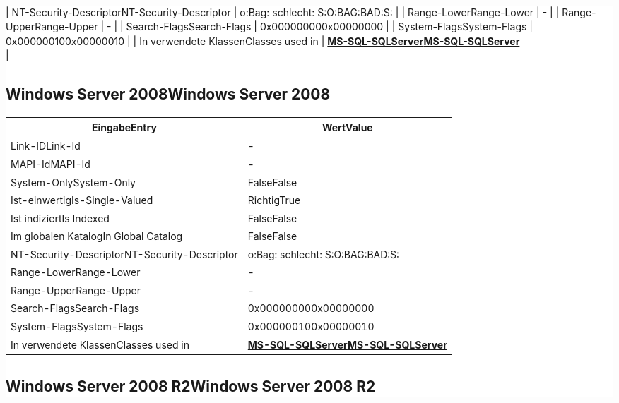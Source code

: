 | <span data-ttu-id="07294-190">NT-Security-Descriptor</span><span class="sxs-lookup"><span data-stu-id="07294-190">NT-Security-Descriptor</span></span> | <span data-ttu-id="07294-191">o:Bag: schlecht: S:</span><span class="sxs-lookup"><span data-stu-id="07294-191">O:BAG:BAD:S:</span></span>                                              |
| <span data-ttu-id="07294-192">Range-Lower</span><span class="sxs-lookup"><span data-stu-id="07294-192">Range-Lower</span></span>            | \-                                                        |
| <span data-ttu-id="07294-193">Range-Upper</span><span class="sxs-lookup"><span data-stu-id="07294-193">Range-Upper</span></span>            | \-                                                        |
| <span data-ttu-id="07294-194">Search-Flags</span><span class="sxs-lookup"><span data-stu-id="07294-194">Search-Flags</span></span>           | <span data-ttu-id="07294-195">0x00000000</span><span class="sxs-lookup"><span data-stu-id="07294-195">0x00000000</span></span>                                                |
| <span data-ttu-id="07294-196">System-Flags</span><span class="sxs-lookup"><span data-stu-id="07294-196">System-Flags</span></span>           | <span data-ttu-id="07294-197">0x00000010</span><span class="sxs-lookup"><span data-stu-id="07294-197">0x00000010</span></span>                                                |
| <span data-ttu-id="07294-198">In verwendete Klassen</span><span class="sxs-lookup"><span data-stu-id="07294-198">Classes used in</span></span>        | [<span data-ttu-id="07294-199">**MS-SQL-SQLServer**</span><span class="sxs-lookup"><span data-stu-id="07294-199">**MS-SQL-SQLServer**</span></span>](c-ms-sql-sqlserver.md)<br/> |



## <a name="windows-server-2008"></a><span data-ttu-id="07294-200">Windows Server 2008</span><span class="sxs-lookup"><span data-stu-id="07294-200">Windows Server 2008</span></span>



| <span data-ttu-id="07294-201">Eingabe</span><span class="sxs-lookup"><span data-stu-id="07294-201">Entry</span></span> | <span data-ttu-id="07294-202">Wert</span><span class="sxs-lookup"><span data-stu-id="07294-202">Value</span></span> |
|------------------------|-----------------------------------------------------------|
| <span data-ttu-id="07294-203">Link-ID</span><span class="sxs-lookup"><span data-stu-id="07294-203">Link-Id</span></span>                | \-                                                        |
| <span data-ttu-id="07294-204">MAPI-Id</span><span class="sxs-lookup"><span data-stu-id="07294-204">MAPI-Id</span></span>                | \-                                                        |
| <span data-ttu-id="07294-205">System-Only</span><span class="sxs-lookup"><span data-stu-id="07294-205">System-Only</span></span>            | <span data-ttu-id="07294-206">False</span><span class="sxs-lookup"><span data-stu-id="07294-206">False</span></span>                                                     |
| <span data-ttu-id="07294-207">Ist-einwertig</span><span class="sxs-lookup"><span data-stu-id="07294-207">Is-Single-Valued</span></span>       | <span data-ttu-id="07294-208">Richtig</span><span class="sxs-lookup"><span data-stu-id="07294-208">True</span></span>                                                      |
| <span data-ttu-id="07294-209">Ist indiziert</span><span class="sxs-lookup"><span data-stu-id="07294-209">Is Indexed</span></span>             | <span data-ttu-id="07294-210">False</span><span class="sxs-lookup"><span data-stu-id="07294-210">False</span></span>                                                     |
| <span data-ttu-id="07294-211">Im globalen Katalog</span><span class="sxs-lookup"><span data-stu-id="07294-211">In Global Catalog</span></span>      | <span data-ttu-id="07294-212">False</span><span class="sxs-lookup"><span data-stu-id="07294-212">False</span></span>                                                     |
| <span data-ttu-id="07294-213">NT-Security-Descriptor</span><span class="sxs-lookup"><span data-stu-id="07294-213">NT-Security-Descriptor</span></span> | <span data-ttu-id="07294-214">o:Bag: schlecht: S:</span><span class="sxs-lookup"><span data-stu-id="07294-214">O:BAG:BAD:S:</span></span>                                              |
| <span data-ttu-id="07294-215">Range-Lower</span><span class="sxs-lookup"><span data-stu-id="07294-215">Range-Lower</span></span>            | \-                                                        |
| <span data-ttu-id="07294-216">Range-Upper</span><span class="sxs-lookup"><span data-stu-id="07294-216">Range-Upper</span></span>            | \-                                                        |
| <span data-ttu-id="07294-217">Search-Flags</span><span class="sxs-lookup"><span data-stu-id="07294-217">Search-Flags</span></span>           | <span data-ttu-id="07294-218">0x00000000</span><span class="sxs-lookup"><span data-stu-id="07294-218">0x00000000</span></span>                                                |
| <span data-ttu-id="07294-219">System-Flags</span><span class="sxs-lookup"><span data-stu-id="07294-219">System-Flags</span></span>           | <span data-ttu-id="07294-220">0x00000010</span><span class="sxs-lookup"><span data-stu-id="07294-220">0x00000010</span></span>                                                |
| <span data-ttu-id="07294-221">In verwendete Klassen</span><span class="sxs-lookup"><span data-stu-id="07294-221">Classes used in</span></span>        | [<span data-ttu-id="07294-222">**MS-SQL-SQLServer**</span><span class="sxs-lookup"><span data-stu-id="07294-222">**MS-SQL-SQLServer**</span></span>](c-ms-sql-sqlserver.md)<br/> |



## <a name="windows-server-2008-r2"></a><span data-ttu-id="07294-223">Windows Server 2008 R2</span><span class="sxs-lookup"><span data-stu-id="07294-223">Windows Server 2008 R2</span></span>


